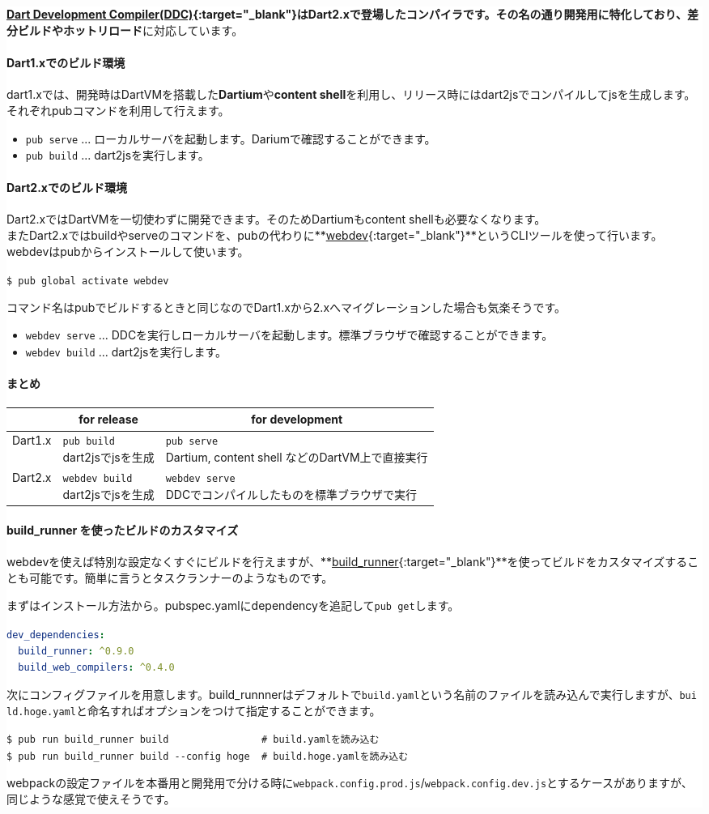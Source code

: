 **[Dart Development Compiler(DDC)](https://webdev.dartlang.org/tools/dartdevc){:target="_blank"}**はDart2.xで登場したコンパイラです。その名の通り開発用に特化しており、**差分ビルド**や**ホットリロード**に対応しています。

#### Dart1.xでのビルド環境

dart1.xでは、開発時はDartVMを搭載した**Dartium**や**content shell**を利用し、リリース時にはdart2jsでコンパイルしてjsを生成します。それぞれpubコマンドを利用して行えます。

* `pub serve` ... ローカルサーバを起動します。Dariumで確認することができます。
* `pub build` ... dart2jsを実行します。


#### Dart2.xでのビルド環境

Dart2.xではDartVMを一切使わずに開発できます。そのためDartiumもcontent shellも必要なくなります。  
またDart2.xではbuildやserveのコマンドを、pubの代わりに**[webdev](https://webdev.dartlang.org/tools/webdev){:target="_blank"}**というCLIツールを使って行います。webdevはpubからインストールして使います。

```shell
$ pub global activate webdev
```

コマンド名はpubでビルドするときと同じなのでDart1.xから2.xへマイグレーションした場合も気楽そうです。

* `webdev serve` ... DDCを実行しローカルサーバを起動します。標準ブラウザで確認することができます。
* `webdev build` ... dart2jsを実行します。


#### まとめ

|           | for release                                           | for development                                                   |
|:----------|-------------------------------------------------------|-------------------------------------------------------------------|
| Dart1.x   | `pub build`<br> dart2jsでjsを生成                     | `pub serve`<br> Dartium, content shell などのDartVM上で直接実行   |
| Dart2.x   | `webdev build`<br> dart2jsでjsを生成                  | `webdev serve`<br> DDCでコンパイルしたものを標準ブラウザで実行    |


#### build_runner を使ったビルドのカスタマイズ

webdevを使えば特別な設定なくすぐにビルドを行えますが、**[build_runner](https://webdev.dartlang.org/tools/build_runner){:target="_blank"}**を使ってビルドをカスタマイズすることも可能です。簡単に言うとタスクランナーのようなものです。

まずはインストール方法から。pubspec.yamlにdependencyを追記して`pub get`します。

```yaml
dev_dependencies:
  build_runner: ^0.9.0
  build_web_compilers: ^0.4.0
```

次にコンフィグファイルを用意します。build_runnnerはデフォルトで`build.yaml`という名前のファイルを読み込んで実行しますが、`build.hoge.yaml`と命名すればオプションをつけて指定することができます。

```shell
$ pub run build_runner build                # build.yamlを読み込む
$ pub run build_runner build --config hoge  # build.hoge.yamlを読み込む
```

webpackの設定ファイルを本番用と開発用で分ける時に`webpack.config.prod.js`/`webpack.config.dev.js`とするケースがありますが、同じような感覚で使えそうです。

